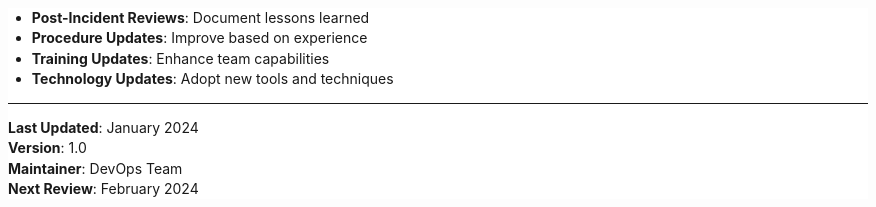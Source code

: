 - **Post-Incident Reviews**: Document lessons learned
- **Procedure Updates**: Improve based on experience
- **Training Updates**: Enhance team capabilities
- **Technology Updates**: Adopt new tools and techniques

---

**Last Updated**: January 2024  
**Version**: 1.0  
**Maintainer**: DevOps Team  
**Next Review**: February 2024